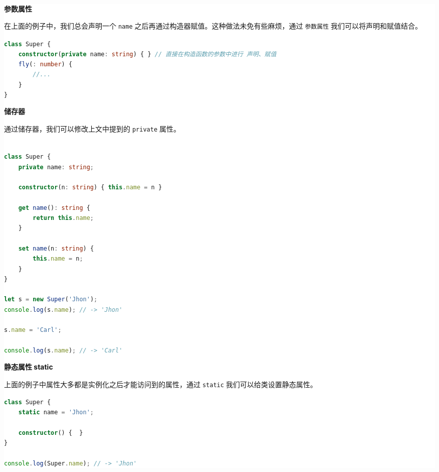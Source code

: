 **参数属性**

在上面的例子中，我们总会声明一个 `name` 之后再通过构造器赋值。这种做法未免有些麻烦，通过 `参数属性` 我们可以将声明和赋值结合。

```ts
class Super {
    constructor(private name: string) { } // 直接在构造函数的参数中进行 声明、赋值
    fly(: number) {
        //...
    }
}
```


**储存器**

通过储存器，我们可以修改上文中提到的 `private` 属性。

```ts

class Super {
    private name: string;

    constructor(n: string) { this.name = n }

    get name(): string {
        return this.name;
    }

    set name(n: string) {
        this.name = n;
    }
}

let s = new Super('Jhon');
console.log(s.name); // -> 'Jhon'

s.name = 'Carl';

console.log(s.name); // -> 'Carl'

```

**静态属性 static**

上面的例子中属性大多都是实例化之后才能访问到的属性，通过 `static` 我们可以给类设置静态属性。

```ts
class Super {
    static name = 'Jhon';

    constructor() {  }
}

console.log(Super.name); // -> 'Jhon'
```
